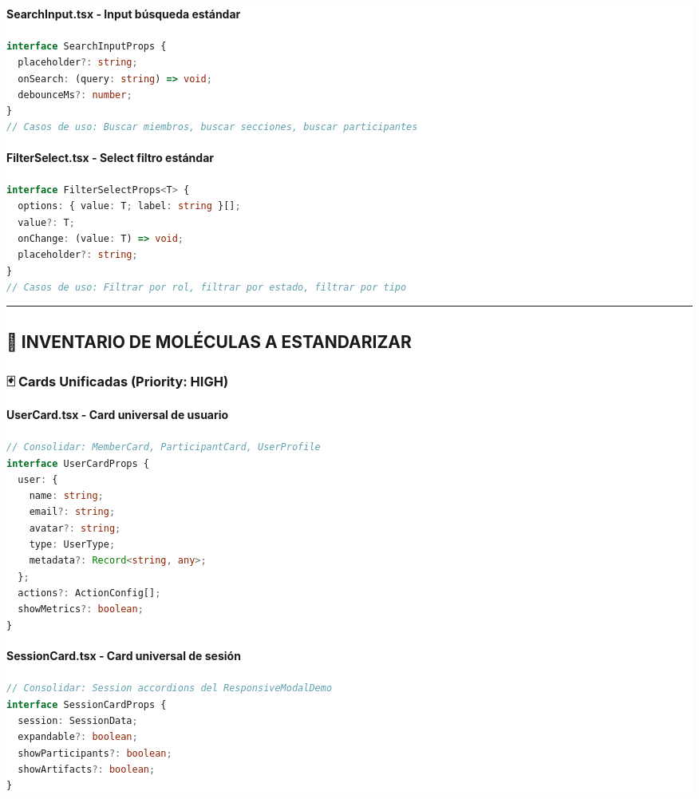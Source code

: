 #### **SearchInput.tsx** - Input búsqueda estándar
```typescript
interface SearchInputProps {
  placeholder?: string;
  onSearch: (query: string) => void;
  debounceMs?: number;
}
// Casos de uso: Buscar miembros, buscar secciones, buscar participantes
```

#### **FilterSelect.tsx** - Select filtro estándar
```typescript
interface FilterSelectProps<T> {
  options: { value: T; label: string }[];
  value?: T;
  onChange: (value: T) => void;
  placeholder?: string;
}
// Casos de uso: Filtrar por rol, filtrar por estado, filtrar por tipo
```

---

## 🧩 **INVENTARIO DE MOLÉCULAS A ESTANDARIZAR**

### 🃏 **Cards Unificadas (Priority: HIGH)**

#### **UserCard.tsx** - Card universal de usuario
```typescript
// Consolidar: MemberCard, ParticipantCard, UserProfile
interface UserCardProps {
  user: {
    name: string;
    email?: string;
    avatar?: string;
    type: UserType;
    metadata?: Record<string, any>;
  };
  actions?: ActionConfig[];
  showMetrics?: boolean;
}
```

#### **SessionCard.tsx** - Card universal de sesión
```typescript
// Consolidar: Session accordions del ResponsiveModalDemo
interface SessionCardProps {
  session: SessionData;
  expandable?: boolean;
  showParticipants?: boolean;
  showArtifacts?: boolean;
}
```
